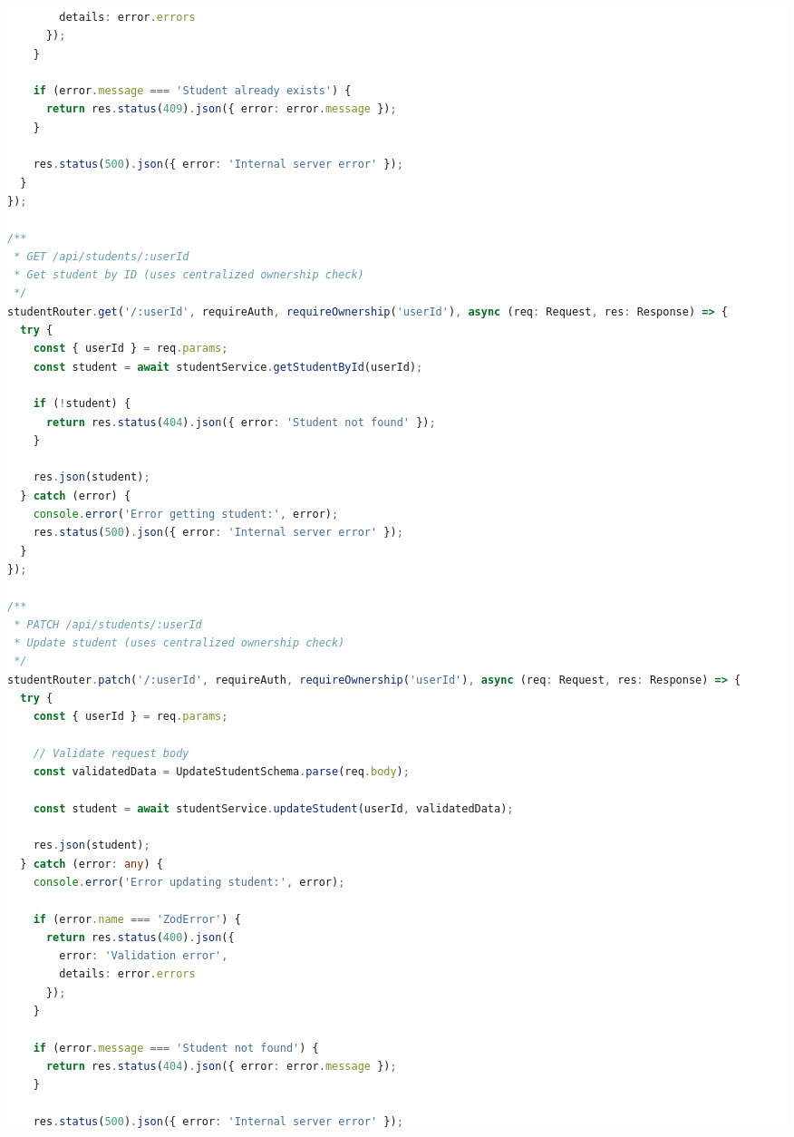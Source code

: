 ```typescript
        details: error.errors
      });
    }

    if (error.message === 'Student already exists') {
      return res.status(409).json({ error: error.message });
    }

    res.status(500).json({ error: 'Internal server error' });
  }
});

/**
 * GET /api/students/:userId
 * Get student by ID (uses centralized ownership check)
 */
studentRouter.get('/:userId', requireAuth, requireOwnership('userId'), async (req: Request, res: Response) => {
  try {
    const { userId } = req.params;
    const student = await studentService.getStudentById(userId);

    if (!student) {
      return res.status(404).json({ error: 'Student not found' });
    }

    res.json(student);
  } catch (error) {
    console.error('Error getting student:', error);
    res.status(500).json({ error: 'Internal server error' });
  }
});

/**
 * PATCH /api/students/:userId
 * Update student (uses centralized ownership check)
 */
studentRouter.patch('/:userId', requireAuth, requireOwnership('userId'), async (req: Request, res: Response) => {
  try {
    const { userId } = req.params;

    // Validate request body
    const validatedData = UpdateStudentSchema.parse(req.body);

    const student = await studentService.updateStudent(userId, validatedData);

    res.json(student);
  } catch (error: any) {
    console.error('Error updating student:', error);

    if (error.name === 'ZodError') {
      return res.status(400).json({
        error: 'Validation error',
        details: error.errors
      });
    }

    if (error.message === 'Student not found') {
      return res.status(404).json({ error: error.message });
    }

    res.status(500).json({ error: 'Internal server error' });
```